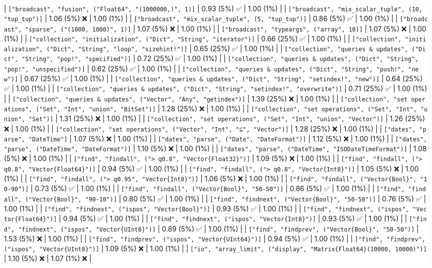 | `["broadcast", "fusion", ("Float64", "(1000000,)", 1)]` | 0.93 (5%) :white_check_mark: | 1.00 (1%)  |
| `["broadcast", "mix_scalar_tuple", (10, "tup_tup")]` | 1.06 (5%) :x: | 1.00 (1%)  |
| `["broadcast", "mix_scalar_tuple", (5, "tup_tup")]` | 0.86 (5%) :white_check_mark: | 1.00 (1%)  |
| `["broadcast", "sparse", ("(1000, 1000)", 1)]` | 1.07 (5%) :x: | 1.00 (1%)  |
| `["broadcast", "typeargs", ("array", 10)]` | 1.07 (5%) :x: | 1.00 (1%)  |
| `["collection", "initialization", ("Dict", "String", "iterator")]` | 0.66 (25%) :white_check_mark: | 1.00 (1%)  |
| `["collection", "initialization", ("Dict", "String", "loop", "sizehint!")]` | 0.65 (25%) :white_check_mark: | 1.00 (1%)  |
| `["collection", "queries & updates", ("Dict", "String", "pop!", "specified")]` | 0.72 (25%) :white_check_mark: | 1.00 (1%)  |
| `["collection", "queries & updates", ("Dict", "String", "pop!", "unspecified")]` | 0.62 (25%) :white_check_mark: | 1.00 (1%)  |
| `["collection", "queries & updates", ("Dict", "String", "push!", "new")]` | 0.67 (25%) :white_check_mark: | 1.00 (1%)  |
| `["collection", "queries & updates", ("Dict", "String", "setindex!", "new")]` | 0.64 (25%) :white_check_mark: | 1.00 (1%)  |
| `["collection", "queries & updates", ("Dict", "String", "setindex!", "overwrite")]` | 0.71 (25%) :white_check_mark: | 1.00 (1%)  |
| `["collection", "queries & updates", ("Vector", "Any", "getindex")]` | 1.39 (25%) :x: | 1.00 (1%)  |
| `["collection", "set operations", ("Set", "Int", "union", "BitSet")]` | 1.28 (25%) :x: | 1.00 (1%)  |
| `["collection", "set operations", ("Set", "Int", "union", "Set")]` | 1.31 (25%) :x: | 1.00 (1%)  |
| `["collection", "set operations", ("Set", "Int", "union", "Vector")]` | 1.26 (25%) :x: | 1.00 (1%)  |
| `["collection", "set operations", ("Vector", "Int", "⊆", "Vector")]` | 1.28 (25%) :x: | 1.00 (1%)  |
| `["dates", "parse", "DateTime"]` | 1.07 (5%) :x: | 1.00 (1%)  |
| `["dates", "parse", ("Date", "DateFormat")]` | 1.12 (5%) :x: | 1.00 (1%)  |
| `["dates", "parse", ("DateTime", "DateFormat")]` | 1.10 (5%) :x: | 1.00 (1%)  |
| `["dates", "parse", ("DateTime", "ISODateTimeFormat")]` | 1.08 (5%) :x: | 1.00 (1%)  |
| `["find", "findall", ("> q0.8", "Vector{Float32}")]` | 1.09 (5%) :x: | 1.00 (1%)  |
| `["find", "findall", ("> q0.8", "Vector{Float64}")]` | 0.94 (5%) :white_check_mark: | 1.00 (1%)  |
| `["find", "findall", ("> q0.8", "Vector{Int8}")]` | 1.05 (5%) :x: | 1.00 (1%)  |
| `["find", "findall", ("> q0.95", "Vector{Int8}")]` | 1.06 (5%) :x: | 1.00 (1%)  |
| `["find", "findall", ("Vector{Bool}", "10-90")]` | 0.73 (5%) :white_check_mark: | 1.00 (1%)  |
| `["find", "findall", ("Vector{Bool}", "50-50")]` | 0.86 (5%) :white_check_mark: | 1.00 (1%)  |
| `["find", "findall", ("Vector{Bool}", "90-10")]` | 0.80 (5%) :white_check_mark: | 1.00 (1%)  |
| `["find", "findnext", ("Vector{Bool}", "50-50")]` | 0.76 (5%) :white_check_mark: | 1.00 (1%)  |
| `["find", "findnext", ("ispos", "Vector{Bool}")]` | 0.93 (5%) :white_check_mark: | 1.00 (1%)  |
| `["find", "findnext", ("ispos", "Vector{Float64}")]` | 0.94 (5%) :white_check_mark: | 1.00 (1%)  |
| `["find", "findnext", ("ispos", "Vector{Int8}")]` | 0.93 (5%) :white_check_mark: | 1.00 (1%)  |
| `["find", "findnext", ("ispos", "Vector{UInt8}")]` | 0.89 (5%) :white_check_mark: | 1.00 (1%)  |
| `["find", "findprev", ("Vector{Bool}", "50-50")]` | 1.53 (5%) :x: | 1.00 (1%)  |
| `["find", "findprev", ("ispos", "Vector{UInt64}")]` | 0.94 (5%) :white_check_mark: | 1.00 (1%)  |
| `["find", "findprev", ("ispos", "Vector{UInt8}")]` | 1.09 (5%) :x: | 1.00 (1%)  |
| `["io", "array_limit", ("display", "Matrix{Float64}(10000, 10000)")]` | 1.10 (5%) :x: | 1.07 (1%) :x: |